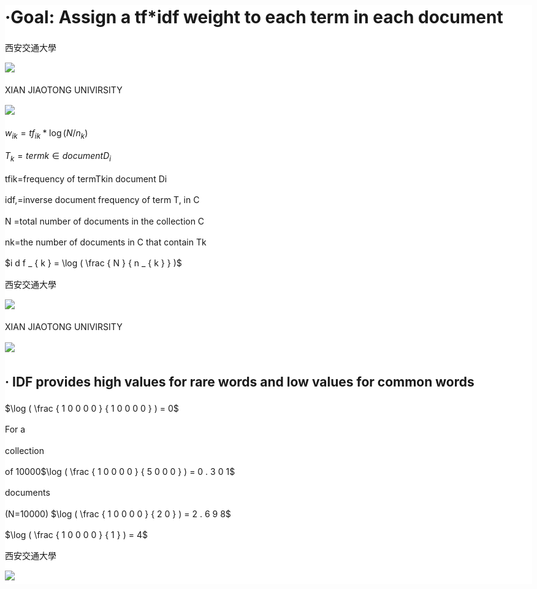 # ·Goal: Assign a tf*idf weight to each term in each document

西安交通大學


![](https://web-api.textin.com/ocr_image/external/5b4548eca2b3d820.jpg)

XIAN JIAOTONG UNIVIRSITY


![](https://web-api.textin.com/ocr_image/external/265ac9aca2159178.jpg)

$w _ { i k } = t f _ { i k } * \log ( N / n _ { k } )$

$T _ { k } = t e r m k \in d o c u m e n t D _ { i }$

tfik=frequency of termTkin document Di

idf,=inverse document frequency of term T, in C

N =total number of documents in the collection C

nk=the number of documents in C that contain Tk

$i d f _ { k } = \log ( \frac { N } { n _ { k } } )$

西安交通大學


![](https://web-api.textin.com/ocr_image/external/5b4548eca2b3d820.jpg)

XIAN JIAOTONG UNIVIRSITY


![](https://web-api.textin.com/ocr_image/external/265ac9aca2159178.jpg)

## · IDF provides high values for rare words and low values for common words

$\log ( \frac { 1 0 0 0 0 } { 1 0 0 0 0 } ) = 0$

For a

collection

of 10000$\log ( \frac { 1 0 0 0 0 } { 5 0 0 0 } ) = 0 . 3 0 1$

documents

(N=10000) $\log ( \frac { 1 0 0 0 0 } { 2 0 } ) = 2 . 6 9 8$

$\log ( \frac { 1 0 0 0 0 } { 1 } ) = 4$

西安交通大學


![](https://web-api.textin.com/ocr_image/external/ac9eba3683e0f2ba.jpg)
